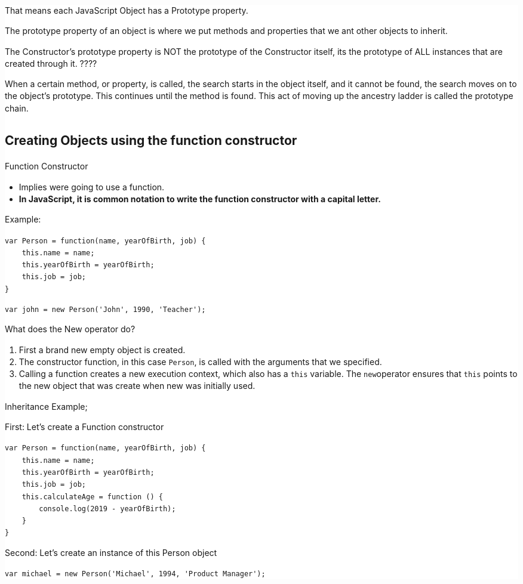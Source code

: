 That means each JavaScript Object has a Prototype property. 

The prototype property of an object is where we put methods and properties that we ant other objects to inherit. 

The Constructor’s prototype property is NOT the prototype of the Constructor itself, its the prototype of ALL instances that are created through it. ????

When a certain method, or property, is called, the search starts in the object itself, and it cannot be found, the search moves on to the object’s prototype. This continues until the method is found. This act of moving up the ancestry ladder is called the prototype chain. 


## Creating Objects using the function constructor
Function Constructor 
* Implies were going to use a function. 
* **In JavaScript, it is common notation to write the function constructor with a capital letter.** 

Example:

```
var Person = function(name, yearOfBirth, job) {
	this.name = name;
	this.yearOfBirth = yearOfBirth; 
	this.job = job; 
}
```

```
var john = new Person('John', 1990, 'Teacher');
```

What does the New operator do?

1. First a brand new empty object is created. 
2. The constructor function, in this case `Person`, is called with the arguments that we specified. 
3. Calling a function creates a new execution context, which also has a `this` variable. The `new`operator ensures that `this` points to the new object that was create when new was initially used. 

Inheritance Example;

First: Let’s create a Function constructor 
```
var Person = function(name, yearOfBirth, job) {
	this.name = name;
	this.yearOfBirth = yearOfBirth; 
	this.job = job; 
	this.calculateAge = function () {
		console.log(2019 - yearOfBirth);
	}
}
```

Second: Let’s create an instance of this Person object 
```
var michael = new Person('Michael', 1994, 'Product Manager');
```
